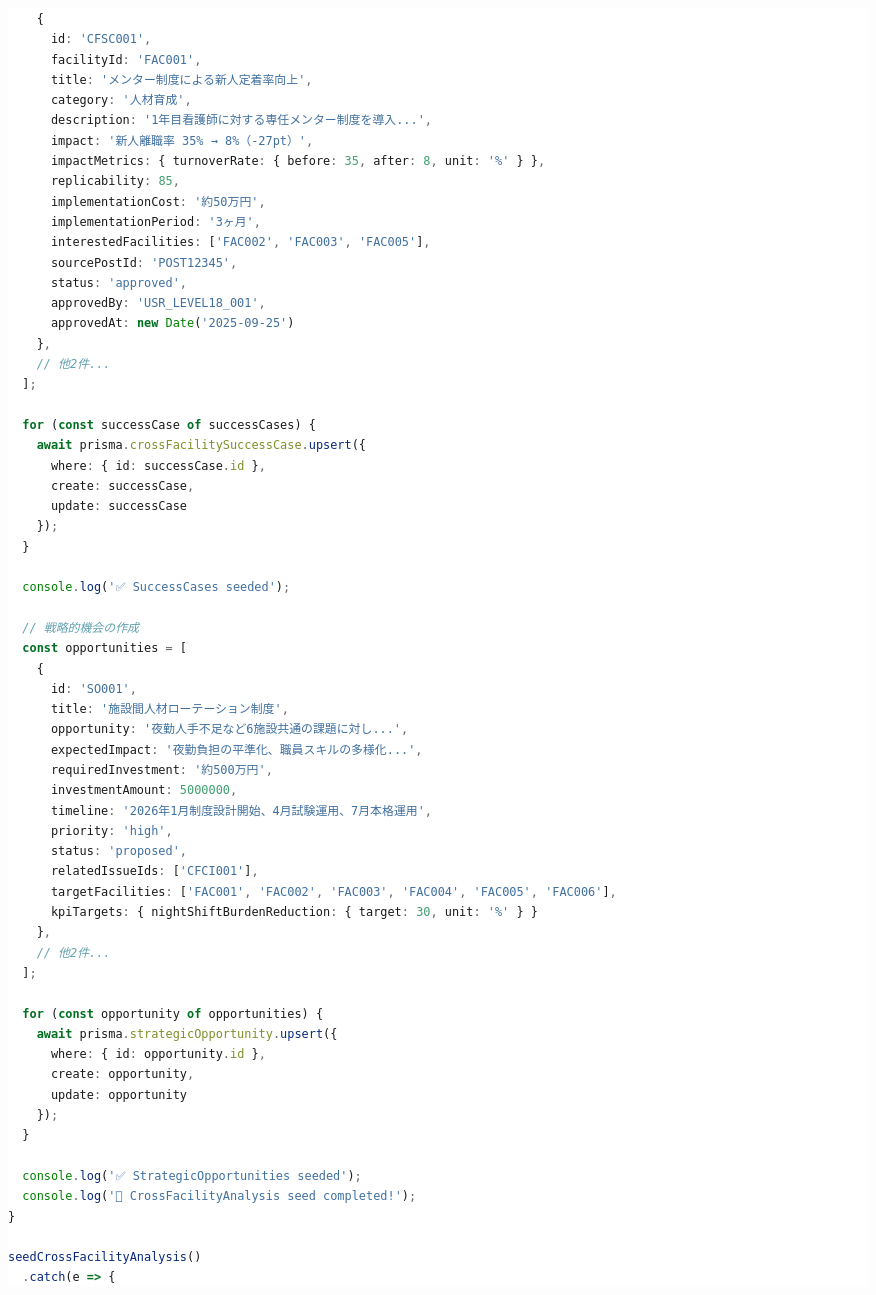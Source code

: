 ```typescript
    {
      id: 'CFSC001',
      facilityId: 'FAC001',
      title: 'メンター制度による新人定着率向上',
      category: '人材育成',
      description: '1年目看護師に対する専任メンター制度を導入...',
      impact: '新人離職率 35% → 8%（-27pt）',
      impactMetrics: { turnoverRate: { before: 35, after: 8, unit: '%' } },
      replicability: 85,
      implementationCost: '約50万円',
      implementationPeriod: '3ヶ月',
      interestedFacilities: ['FAC002', 'FAC003', 'FAC005'],
      sourcePostId: 'POST12345',
      status: 'approved',
      approvedBy: 'USR_LEVEL18_001',
      approvedAt: new Date('2025-09-25')
    },
    // 他2件...
  ];

  for (const successCase of successCases) {
    await prisma.crossFacilitySuccessCase.upsert({
      where: { id: successCase.id },
      create: successCase,
      update: successCase
    });
  }

  console.log('✅ SuccessCases seeded');

  // 戦略的機会の作成
  const opportunities = [
    {
      id: 'SO001',
      title: '施設間人材ローテーション制度',
      opportunity: '夜勤人手不足など6施設共通の課題に対し...',
      expectedImpact: '夜勤負担の平準化、職員スキルの多様化...',
      requiredInvestment: '約500万円',
      investmentAmount: 5000000,
      timeline: '2026年1月制度設計開始、4月試験運用、7月本格運用',
      priority: 'high',
      status: 'proposed',
      relatedIssueIds: ['CFCI001'],
      targetFacilities: ['FAC001', 'FAC002', 'FAC003', 'FAC004', 'FAC005', 'FAC006'],
      kpiTargets: { nightShiftBurdenReduction: { target: 30, unit: '%' } }
    },
    // 他2件...
  ];

  for (const opportunity of opportunities) {
    await prisma.strategicOpportunity.upsert({
      where: { id: opportunity.id },
      create: opportunity,
      update: opportunity
    });
  }

  console.log('✅ StrategicOpportunities seeded');
  console.log('🎉 CrossFacilityAnalysis seed completed!');
}

seedCrossFacilityAnalysis()
  .catch(e => {
```